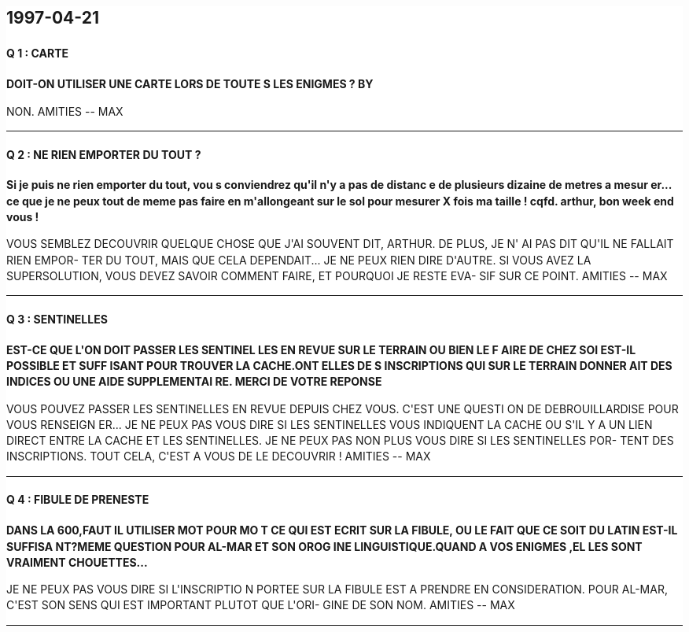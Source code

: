 ## 1997-04-21

#### Q 1 : CARTE

**DOIT-ON UTILISER UNE CARTE LORS DE TOUTE S LES ENIGMES ? BY**

NON. AMITIES -- MAX

---

#### Q 2 : NE RIEN EMPORTER DU TOUT ?

**Si je puis ne rien emporter du tout, vou s conviendrez
 qu'il n'y a pas de distanc e de plusieurs dizaine de metres a mesur
er... ce que je ne peux tout de meme pas  faire en m'allongeant sur le
sol pour   mesurer X fois ma taille ! cqfd. arthur,  bon week end  vous !**

VOUS SEMBLEZ DECOUVRIR QUELQUE CHOSE QUE J'AI SOUVENT
DIT, ARTHUR. DE PLUS, JE N' AI PAS DIT QU'IL NE FALLAIT RIEN EMPOR- TER
DU TOUT, MAIS QUE CELA DEPENDAIT... JE NE PEUX RIEN DIRE D'AUTRE. SI
VOUS AVEZ LA SUPERSOLUTION, VOUS DEVEZ SAVOIR COMMENT FAIRE, ET POURQUOI
 JE RESTE EVA- SIF SUR CE POINT. AMITIES -- MAX

---

#### Q 3 : SENTINELLES

**EST-CE QUE L'ON DOIT PASSER LES SENTINEL LES EN REVUE
SUR LE TERRAIN OU BIEN LE F AIRE DE CHEZ SOI EST-IL POSSIBLE ET SUFF
ISANT POUR TROUVER LA CACHE.ONT ELLES DE S INSCRIPTIONS QUI SUR LE
TERRAIN DONNER AIT DES INDICES OU UNE AIDE SUPPLEMENTAI RE. MERCI DE
VOTRE REPONSE**

VOUS POUVEZ PASSER LES SENTINELLES EN REVUE DEPUIS
CHEZ VOUS. C'EST UNE QUESTI ON DE DEBROUILLARDISE POUR VOUS RENSEIGN
ER... JE NE PEUX PAS VOUS DIRE SI LES  SENTINELLES VOUS INDIQUENT LA
CACHE OU S'IL Y A UN LIEN DIRECT ENTRE LA CACHE ET LES SENTINELLES. JE
NE PEUX PAS NON PLUS VOUS DIRE SI LES SENTINELLES POR-
TENT DES INSCRIPTIONS. TOUT CELA, C'EST  A VOUS DE LE DECOUVRIR !
AMITIES -- MAX

---

#### Q 4 : FIBULE DE PRENESTE

**DANS LA 600,FAUT IL UTILISER MOT POUR MO T CE QUI EST
ECRIT SUR LA FIBULE, OU LE  FAIT QUE CE SOIT DU LATIN EST-IL SUFFISA
NT?MEME QUESTION POUR AL-MAR ET SON OROG INE LINGUISTIQUE.QUAND A VOS
ENIGMES ,EL LES SONT VRAIMENT CHOUETTES...**

JE NE PEUX PAS VOUS DIRE SI L'INSCRIPTIO N PORTEE SUR
LA FIBULE EST A PRENDRE EN CONSIDERATION. POUR AL-MAR, C'EST SON SENS
QUI EST IMPORTANT PLUTOT QUE L'ORI- GINE DE SON NOM. AMITIES -- MAX

---
